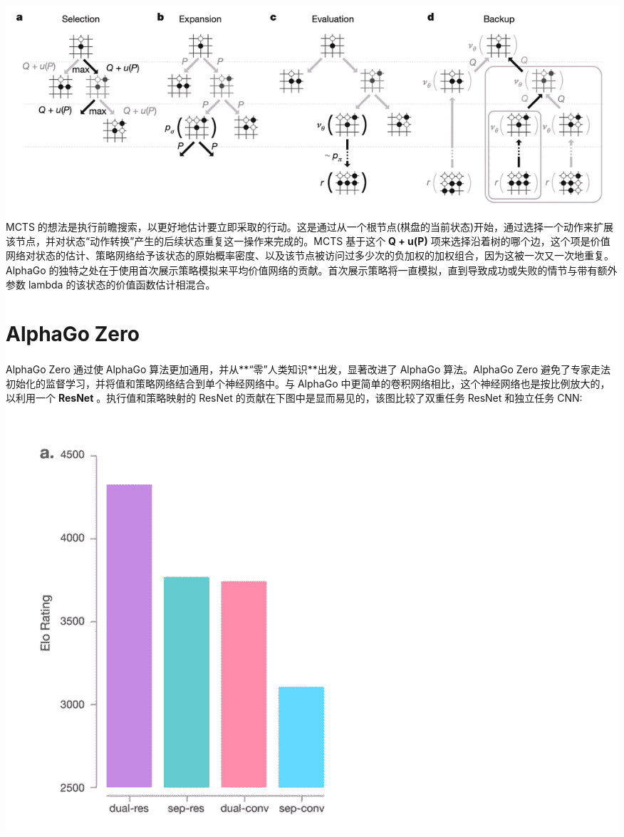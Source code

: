 ![](img/69764baa19736599d8746238cb641664.png)

MCTS 的想法是执行前瞻搜索，以更好地估计要立即采取的行动。这是通过从一个根节点(棋盘的当前状态)开始，通过选择一个动作来扩展该节点，并对状态“动作转换”产生的后续状态重复这一操作来完成的。MCTS 基于这个 **Q + u(P)** 项来选择沿着树的哪个边，这个项是价值网络对状态的估计、策略网络给予该状态的原始概率密度、以及该节点被访问过多少次的负加权的加权组合，因为这被一次又一次地重复。AlphaGo 的独特之处在于使用首次展示策略模拟来平均价值网络的贡献。首次展示策略将一直模拟，直到导致成功或失败的情节与带有额外参数 lambda 的该状态的价值函数估计相混合。

# AlphaGo Zero

AlphaGo Zero 通过使 AlphaGo 算法更加通用，并从**“零”人类知识**出发，显著改进了 AlphaGo 算法。AlphaGo Zero 避免了专家走法初始化的监督学习，并将值和策略网络结合到单个神经网络中。与 AlphaGo 中更简单的卷积网络相比，这个神经网络也是按比例放大的，以利用一个 **ResNet** 。执行值和策略映射的 ResNet 的贡献在下图中是显而易见的，该图比较了双重任务 ResNet 和独立任务 CNN:

![](img/ee07b99ba964b1c9d0d1bce4b2fdab1a.png)
